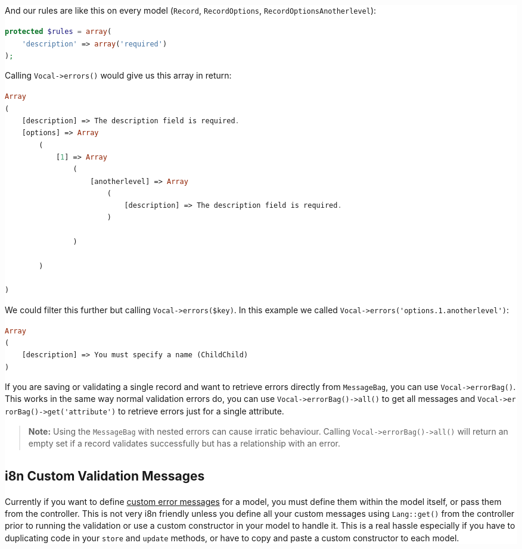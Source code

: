 And our rules are like this on every model (`Record`, `RecordOptions`, `RecordOptionsAnotherlevel`):

```php
protected $rules = array(
    'description' => array('required')
);
```

Calling `Vocal->errors()` would give us this array in return:

```php
Array
(
    [description] => The description field is required.
    [options] => Array
        (
            [1] => Array
                (
                    [anotherlevel] => Array
                        (
                            [description] => The description field is required.
                        )

                )

        )

)
```

We could filter this further but calling `Vocal->errors($key)`. In this example we called `Vocal->errors('options.1.anotherlevel')`:

```php
Array
(
    [description] => You must specify a name (ChildChild)
)
```

If you are saving or validating a single record and want to retrieve errors directly from `MessageBag`, you can use `Vocal->errorBag()`. This works in the same way normal validation errors do, you can use `Vocal->errorBag()->all()` to get all messages and `Vocal->errorBag()->get('attribute')` to retrieve errors just for a single attribute.

> **Note:** Using the `MessageBag` with nested errors can cause irratic behaviour. Calling `Vocal->errorBag()->all()` will return an empty set if a record validates successfully but has a relationship with an error.


<a name="i8n"></a>
## i8n Custom Validation Messages

Currently if you want to define [custom error messages](http://laravel.com/docs/validation#custom-error-messages) for a model, you must define them within the model itself, or pass them from the controller. This is not very i8n friendly unless you define all your custom messages using `Lang::get()` from the controller prior to running the validation or use a custom constructor in your model to handle it. This is a real hassle especially if you have to duplicating code in your `store` and `update` methods, or have to copy and paste a custom constructor to each model.
